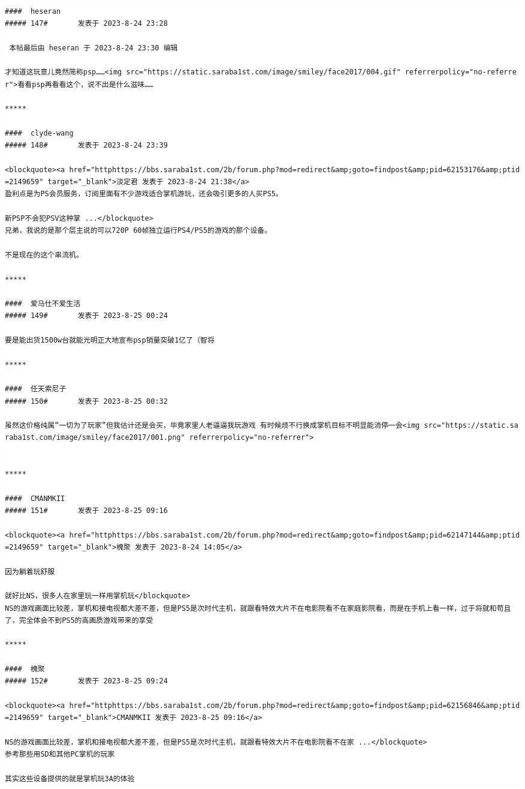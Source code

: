 `````咋没人说有没有喇叭
####  heseran  
##### 147#       发表于 2023-8-24 23:28

 本帖最后由 heseran 于 2023-8-24 23:30 编辑 

才知道这玩意儿竟然简称psp……<img src="https://static.saraba1st.com/image/smiley/face2017/004.gif" referrerpolicy="no-referrer">看看psp再看看这个，说不出是什么滋味……

*****

####  clyde-wang  
##### 148#       发表于 2023-8-24 23:39

<blockquote><a href="httphttps://bbs.saraba1st.com/2b/forum.php?mod=redirect&amp;goto=findpost&amp;pid=62153176&amp;ptid=2149659" target="_blank">淡定君 发表于 2023-8-24 21:38</a>
盈利点是为PS会员服务，订阅里面有不少游戏适合掌机游玩，还会吸引更多的人买PS5。

新PSP不会犯PSV这种掌 ...</blockquote>
兄弟，我说的是那个层主说的可以720P 60帧独立运行PS4/PS5的游戏的那个设备。

不是现在的这个串流机。

*****

####  爱马仕不爱生活  
##### 149#       发表于 2023-8-25 00:24

要是能出货1500w台就能光明正大地宣布psp销量突破1亿了（智将

*****

####  任天索尼子  
##### 150#       发表于 2023-8-25 00:32

虽然这价格纯属“一切为了玩家”但我估计还是会买，毕竟家里人老逼逼我玩游戏 有时候烦不行换成掌机目标不明显能消停一会<img src="https://static.saraba1st.com/image/smiley/face2017/001.png" referrerpolicy="no-referrer">


*****

####  CMANMKII  
##### 151#       发表于 2023-8-25 09:16

<blockquote><a href="httphttps://bbs.saraba1st.com/2b/forum.php?mod=redirect&amp;goto=findpost&amp;pid=62147144&amp;ptid=2149659" target="_blank">槐聚 发表于 2023-8-24 14:05</a>

因为躺着玩舒服

就好比NS，很多人在家里玩一样用掌机玩</blockquote>
NS的游戏画面比较差，掌机和接电视都大差不差，但是PS5是次时代主机，就跟看特效大片不在电影院看不在家庭影院看，而是在手机上看一样，过于将就和苟且了，完全体会不到PS5的高画质游戏带来的享受

*****

####  槐聚  
##### 152#       发表于 2023-8-25 09:24

<blockquote><a href="httphttps://bbs.saraba1st.com/2b/forum.php?mod=redirect&amp;goto=findpost&amp;pid=62156846&amp;ptid=2149659" target="_blank">CMANMKII 发表于 2023-8-25 09:16</a>

NS的游戏画面比较差，掌机和接电视都大差不差，但是PS5是次时代主机，就跟看特效大片不在电影院看不在家 ...</blockquote>
参考那些用SD和其他PC掌机的玩家

其实这些设备提供的就是掌机玩3A的体验
`````